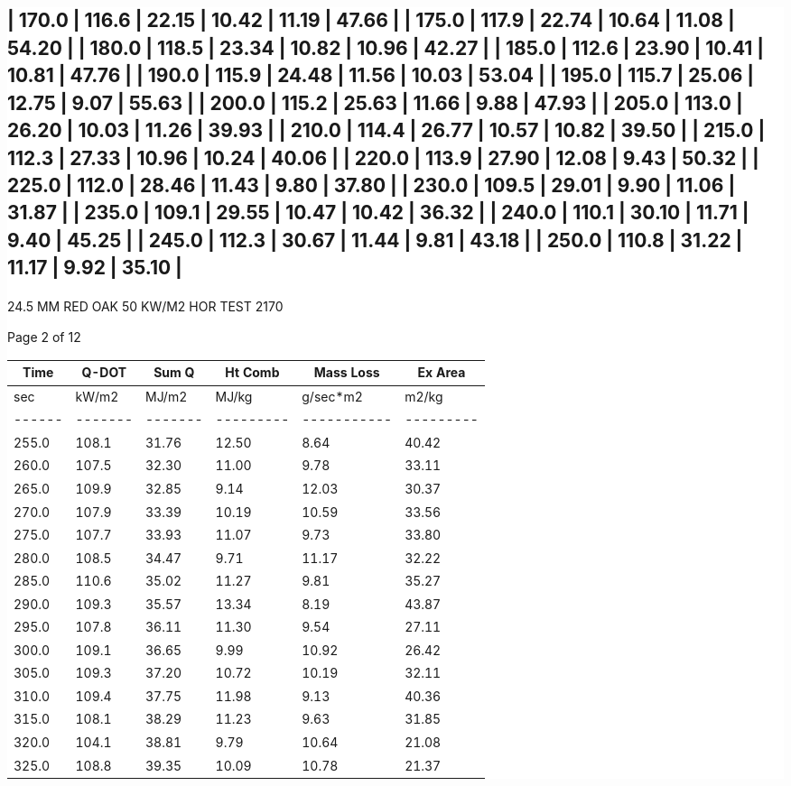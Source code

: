 | 170.0 | 116.6 | 22.15 | 10.42 | 11.19 | 47.66 |
| 175.0 | 117.9 | 22.74 | 10.64 | 11.08 | 54.20 |
| 180.0 | 118.5 | 23.34 | 10.82 | 10.96 | 42.27 |
| 185.0 | 112.6 | 23.90 | 10.41 | 10.81 | 47.76 |
| 190.0 | 115.9 | 24.48 | 11.56 | 10.03 | 53.04 |
| 195.0 | 115.7 | 25.06 | 12.75 | 9.07 | 55.63 |
| 200.0 | 115.2 | 25.63 | 11.66 | 9.88 | 47.93 |
| 205.0 | 113.0 | 26.20 | 10.03 | 11.26 | 39.93 |
| 210.0 | 114.4 | 26.77 | 10.57 | 10.82 | 39.50 |
| 215.0 | 112.3 | 27.33 | 10.96 | 10.24 | 40.06 |
| 220.0 | 113.9 | 27.90 | 12.08 | 9.43 | 50.32 |
| 225.0 | 112.0 | 28.46 | 11.43 | 9.80 | 37.80 |
| 230.0 | 109.5 | 29.01 | 9.90 | 11.06 | 31.87 |
| 235.0 | 109.1 | 29.55 | 10.47 | 10.42 | 36.32 |
| 240.0 | 110.1 | 30.10 | 11.71 | 9.40 | 45.25 |
| 245.0 | 112.3 | 30.67 | 11.44 | 9.81 | 43.18 |
| 250.0 | 110.8 | 31.22 | 11.17 | 9.92 | 35.10 |
---
24.5 MM RED OAK   50 KW/M2   HOR   TEST 2170

Page 2 of 12

| Time | Q-DOT | Sum Q | Ht Comb | Mass Loss | Ex Area |
|------|-------|-------|---------|-----------|---------|
| sec | kW/m2 | MJ/m2 | MJ/kg | g/sec*m2 | m2/kg |
|------|-------|-------|---------|-----------|---------|
| 255.0 | 108.1 | 31.76 | 12.50 | 8.64 | 40.42 |
| 260.0 | 107.5 | 32.30 | 11.00 | 9.78 | 33.11 |
| 265.0 | 109.9 | 32.85 | 9.14 | 12.03 | 30.37 |
| 270.0 | 107.9 | 33.39 | 10.19 | 10.59 | 33.56 |
| 275.0 | 107.7 | 33.93 | 11.07 | 9.73 | 33.80 |
| 280.0 | 108.5 | 34.47 | 9.71 | 11.17 | 32.22 |
| 285.0 | 110.6 | 35.02 | 11.27 | 9.81 | 35.27 |
| 290.0 | 109.3 | 35.57 | 13.34 | 8.19 | 43.87 |
| 295.0 | 107.8 | 36.11 | 11.30 | 9.54 | 27.11 |
| 300.0 | 109.1 | 36.65 | 9.99 | 10.92 | 26.42 |
| 305.0 | 109.3 | 37.20 | 10.72 | 10.19 | 32.11 |
| 310.0 | 109.4 | 37.75 | 11.98 | 9.13 | 40.36 |
| 315.0 | 108.1 | 38.29 | 11.23 | 9.63 | 31.85 |
| 320.0 | 104.1 | 38.81 | 9.79 | 10.64 | 21.08 |
| 325.0 | 108.8 | 39.35 | 10.09 | 10.78 | 21.37 |